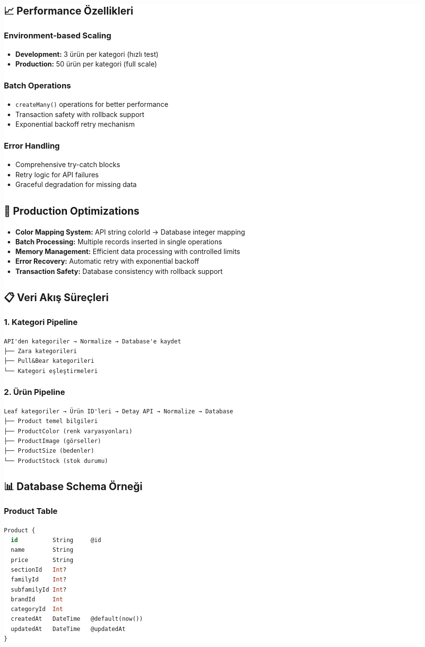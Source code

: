 ## 📈 Performance Özellikleri

### **Environment-based Scaling**
- **Development:** 3 ürün per kategori (hızlı test)
- **Production:** 50 ürün per kategori (full scale)

### **Batch Operations**
- `createMany()` operations for better performance
- Transaction safety with rollback support
- Exponential backoff retry mechanism

### **Error Handling**
- Comprehensive try-catch blocks
- Retry logic for API failures
- Graceful degradation for missing data

## 🔧 Production Optimizations

- **Color Mapping System:** API string colorId → Database integer mapping
- **Batch Processing:** Multiple records inserted in single operations
- **Memory Management:** Efficient data processing with controlled limits
- **Error Recovery:** Automatic retry with exponential backoff
- **Transaction Safety:** Database consistency with rollback support
## 📋 Veri Akış Süreçleri

### **1. Kategori Pipeline**
```
API'den kategoriler → Normalize → Database'e kaydet
├── Zara kategorileri
├── Pull&Bear kategorileri  
└── Kategori eşleştirmeleri
```

### **2. Ürün Pipeline**
```
Leaf kategoriler → Ürün ID'leri → Detay API → Normalize → Database
├── Product temel bilgileri
├── ProductColor (renk varyasyonları)
├── ProductImage (görseller)
├── ProductSize (bedenler)
└── ProductStock (stok durumu)
```

## 📊 Database Schema Örneği

### **Product Table**
```sql
Product {
  id          String     @id
  name        String
  price       String
  sectionId   Int?
  familyId    Int?
  subfamilyId Int?
  brandId     Int
  categoryId  Int
  createdAt   DateTime   @default(now())
  updatedAt   DateTime   @updatedAt
}
```
